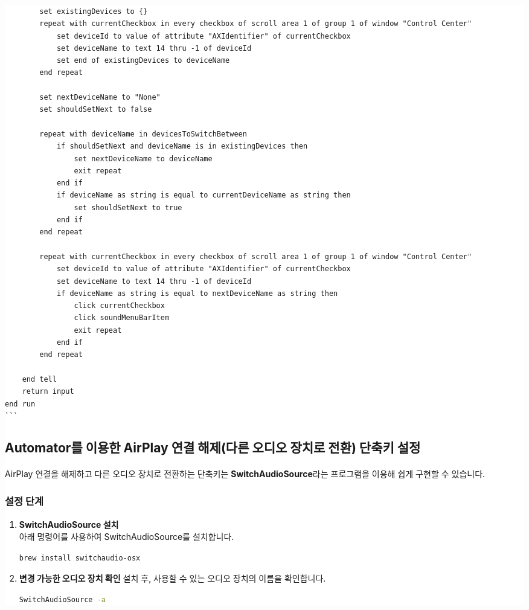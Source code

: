 			set existingDevices to {}
			repeat with currentCheckbox in every checkbox of scroll area 1 of group 1 of window "Control Center"
				set deviceId to value of attribute "AXIdentifier" of currentCheckbox
				set deviceName to text 14 thru -1 of deviceId
				set end of existingDevices to deviceName
			end repeat
			
			set nextDeviceName to "None"
			set shouldSetNext to false
			
			repeat with deviceName in devicesToSwitchBetween
				if shouldSetNext and deviceName is in existingDevices then
					set nextDeviceName to deviceName
					exit repeat
				end if
				if deviceName as string is equal to currentDeviceName as string then
					set shouldSetNext to true
				end if
			end repeat
			
			repeat with currentCheckbox in every checkbox of scroll area 1 of group 1 of window "Control Center"
				set deviceId to value of attribute "AXIdentifier" of currentCheckbox
				set deviceName to text 14 thru -1 of deviceId
				if deviceName as string is equal to nextDeviceName as string then
					click currentCheckbox
					click soundMenuBarItem
					exit repeat
				end if
			end repeat
			
		end tell
		return input
	end run
	```

## Automator를 이용한 AirPlay 연결 해제(다른 오디오 장치로 전환) 단축키 설정

AirPlay 연결을 해제하고 다른 오디오 장치로 전환하는 단축키는 **SwitchAudioSource**라는 프로그램을 이용해 쉽게 구현할 수 있습니다.

### 설정 단계

1. **SwitchAudioSource 설치**  
   아래 명령어를 사용하여 SwitchAudioSource를 설치합니다.
   ```bash
   brew install switchaudio-osx
   ```

1. **변경 가능한 오디오 장치 확인**
	설치 후, 사용할 수 있는 오디오 장치의 이름을 확인합니다.
	```bash
	SwitchAudioSource -a
	```
